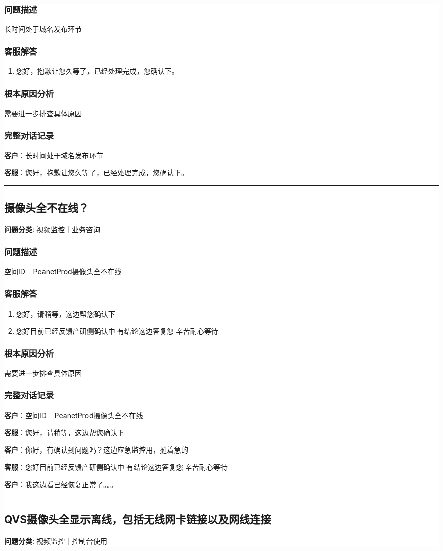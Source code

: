 ### 问题描述

长时间处于域名发布环节

### 客服解答

1. 您好，抱歉让您久等了，已经处理完成，您确认下。

### 根本原因分析

需要进一步排查具体原因

### 完整对话记录

**客户**：长时间处于域名发布环节

**客服**：您好，抱歉让您久等了，已经处理完成，您确认下。

---

## 摄像头全不在线？

**问题分类**: 视频监控｜业务咨询

### 问题描述

空间ID    PeanetProd摄像头全不在线

### 客服解答

1. 您好，请稍等，这边帮您确认下

2. 您好目前已经反馈产研侧确认中 有结论这边答复您 辛苦耐心等待

### 根本原因分析

需要进一步排查具体原因

### 完整对话记录

**客户**：空间ID    PeanetProd摄像头全不在线

**客服**：您好，请稍等，这边帮您确认下

**客户**：你好，有确认到问题吗？这边应急监控用，挺着急的

**客服**：您好目前已经反馈产研侧确认中 有结论这边答复您 辛苦耐心等待

**客户**：我这边看已经恢复正常了。。。

---

## QVS摄像头全显示离线，包括无线网卡链接以及网线连接

**问题分类**: 视频监控｜控制台使用
